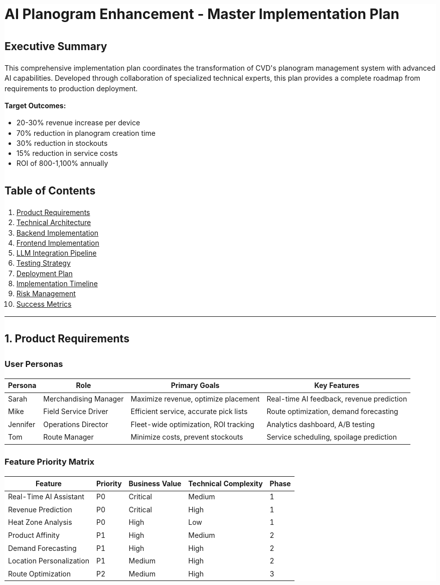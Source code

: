 # AI Planogram Enhancement - Master Implementation Plan

## Executive Summary

This comprehensive implementation plan coordinates the transformation of CVD's planogram management system with advanced AI capabilities. Developed through collaboration of specialized technical experts, this plan provides a complete roadmap from requirements to production deployment.

**Target Outcomes:**
- 20-30% revenue increase per device
- 70% reduction in planogram creation time
- 30% reduction in stockouts
- 15% reduction in service costs
- ROI of 800-1,100% annually

## Table of Contents

1. [Product Requirements](#1-product-requirements)
2. [Technical Architecture](#2-technical-architecture)
3. [Backend Implementation](#3-backend-implementation)
4. [Frontend Implementation](#4-frontend-implementation)
5. [LLM Integration Pipeline](#5-llm-integration-pipeline)
6. [Testing Strategy](#6-testing-strategy)
7. [Deployment Plan](#7-deployment-plan)
8. [Implementation Timeline](#8-implementation-timeline)
9. [Risk Management](#9-risk-management)
10. [Success Metrics](#10-success-metrics)

---

## 1. Product Requirements

### User Personas

| Persona | Role | Primary Goals | Key Features |
|---------|------|---------------|--------------|
| Sarah | Merchandising Manager | Maximize revenue, optimize placement | Real-time AI feedback, revenue prediction |
| Mike | Field Service Driver | Efficient service, accurate pick lists | Route optimization, demand forecasting |
| Jennifer | Operations Director | Fleet-wide optimization, ROI tracking | Analytics dashboard, A/B testing |
| Tom | Route Manager | Minimize costs, prevent stockouts | Service scheduling, spoilage prediction |

### Feature Priority Matrix

| Feature | Priority | Business Value | Technical Complexity | Phase |
|---------|----------|----------------|---------------------|-------|
| Real-Time AI Assistant | P0 | Critical | Medium | 1 |
| Revenue Prediction | P0 | Critical | High | 1 |
| Heat Zone Analysis | P0 | High | Low | 1 |
| Product Affinity | P1 | High | Medium | 2 |
| Demand Forecasting | P1 | High | High | 2 |
| Location Personalization | P1 | Medium | High | 2 |
| Route Optimization | P2 | Medium | High | 3 |
